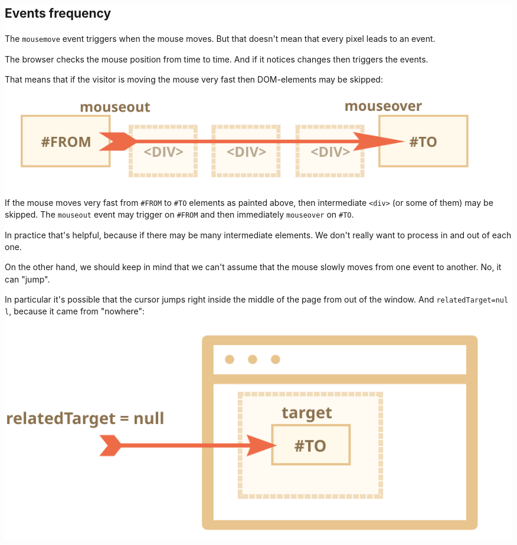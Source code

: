 ## Events frequency

The `mousemove` event triggers when the mouse moves. But that doesn't mean that every pixel leads to an event.

The browser checks the mouse position from time to time. And if it notices changes then triggers the events.

That means that if the visitor is moving the mouse very fast then DOM-elements may be skipped:

![](mouseover-mouseout-over-elems.svg)

If the mouse moves very fast from `#FROM` to `#TO` elements as painted above, then intermediate `<div>` (or some of them) may be skipped. The `mouseout` event may trigger on `#FROM` and then immediately `mouseover` on `#TO`.

In practice that's helpful, because if there may be many intermediate elements. We don't really want to process in and out of each one.

On the other hand, we should keep in mind that we can't assume that the mouse slowly moves from one event to another. No, it can "jump".

In particular it's possible that the cursor jumps right inside the middle of the page from out of the window. And `relatedTarget=null`, because it came from "nowhere":

![](mouseover-mouseout-from-outside.svg)

<div style="display:none">
In case of a fast move, intermediate elements may trigger no events. But if the mouse enters the element (`mouseover`), when we're guaranteed to have `mouseout` when it leaves it.
</div>
